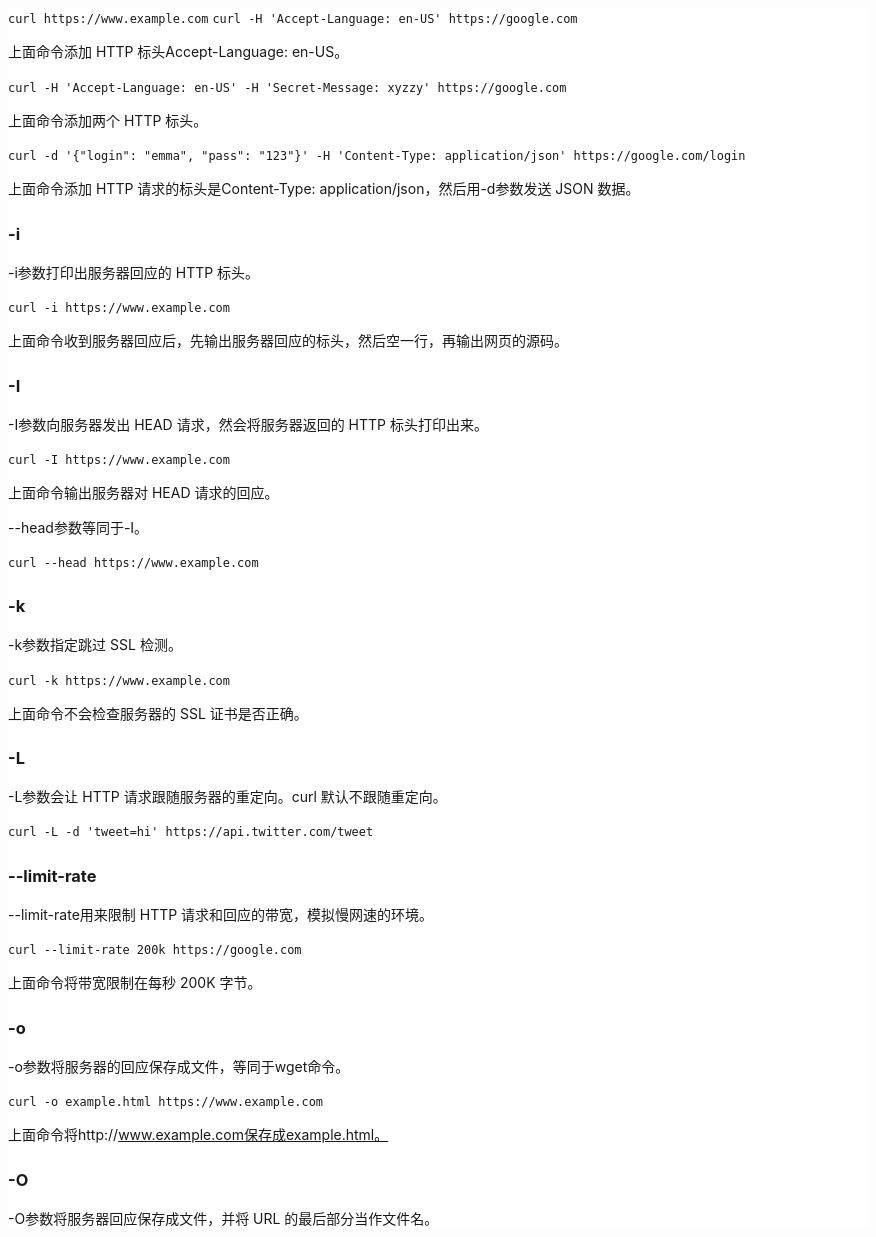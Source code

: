 ```curl https://www.example.com```
```curl -H 'Accept-Language: en-US' https://google.com```

上面命令添加 HTTP 标头Accept-Language: en-US。

```curl -H 'Accept-Language: en-US' -H 'Secret-Message: xyzzy' https://google.com```

上面命令添加两个 HTTP 标头。

```curl -d '{"login": "emma", "pass": "123"}' -H 'Content-Type: application/json' https://google.com/login```

上面命令添加 HTTP 请求的标头是Content-Type: application/json，然后用-d参数发送 JSON 数据。

### -i

-i参数打印出服务器回应的 HTTP 标头。

```curl -i https://www.example.com```

上面命令收到服务器回应后，先输出服务器回应的标头，然后空一行，再输出网页的源码。

### -I

-I参数向服务器发出 HEAD 请求，然会将服务器返回的 HTTP 标头打印出来。

```curl -I https://www.example.com```

上面命令输出服务器对 HEAD 请求的回应。

--head参数等同于-I。

```curl --head https://www.example.com```

### -k

-k参数指定跳过 SSL 检测。

```curl -k https://www.example.com```

上面命令不会检查服务器的 SSL 证书是否正确。

### -L

-L参数会让 HTTP 请求跟随服务器的重定向。curl 默认不跟随重定向。

```curl -L -d 'tweet=hi' https://api.twitter.com/tweet```

### --limit-rate

--limit-rate用来限制 HTTP 请求和回应的带宽，模拟慢网速的环境。

```curl --limit-rate 200k https://google.com```

上面命令将带宽限制在每秒 200K 字节。

### -o

-o参数将服务器的回应保存成文件，等同于wget命令。

```curl -o example.html https://www.example.com```

上面命令将http://www.example.com保存成example.html。

### -O

-O参数将服务器回应保存成文件，并将 URL 的最后部分当作文件名。
```